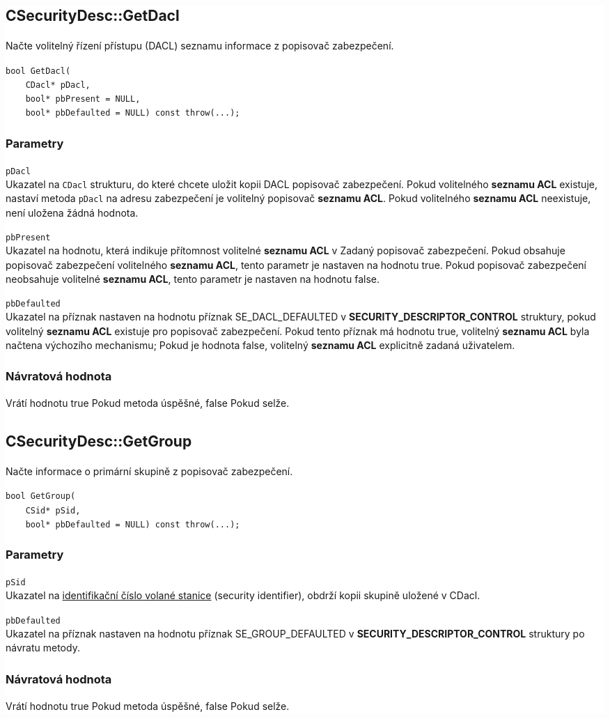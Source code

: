 ##  <a name="getdacl"></a>CSecurityDesc::GetDacl  
 Načte volitelný řízení přístupu (DACL) seznamu informace z popisovač zabezpečení.  
  
```
bool GetDacl(
    CDacl* pDacl,
    bool* pbPresent = NULL,
    bool* pbDefaulted = NULL) const throw(...);
```  
  
### <a name="parameters"></a>Parametry  
 `pDacl`  
 Ukazatel na `CDacl` strukturu, do které chcete uložit kopii DACL popisovač zabezpečení. Pokud volitelného **seznamu ACL** existuje, nastaví metoda `pDacl` na adresu zabezpečení je volitelný popisovač **seznamu ACL**. Pokud volitelného **seznamu ACL** neexistuje, není uložena žádná hodnota.  
  
 `pbPresent`  
 Ukazatel na hodnotu, která indikuje přítomnost volitelné **seznamu ACL** v Zadaný popisovač zabezpečení. Pokud obsahuje popisovač zabezpečení volitelného **seznamu ACL**, tento parametr je nastaven na hodnotu true. Pokud popisovač zabezpečení neobsahuje volitelné **seznamu ACL**, tento parametr je nastaven na hodnotu false.  
  
 `pbDefaulted`  
 Ukazatel na příznak nastaven na hodnotu příznak SE_DACL_DEFAULTED v **SECURITY_DESCRIPTOR_CONTROL** struktury, pokud volitelný **seznamu ACL** existuje pro popisovač zabezpečení. Pokud tento příznak má hodnotu true, volitelný **seznamu ACL** byla načtena výchozího mechanismu; Pokud je hodnota false, volitelný **seznamu ACL** explicitně zadaná uživatelem.  
  
### <a name="return-value"></a>Návratová hodnota  
 Vrátí hodnotu true Pokud metoda úspěšné, false Pokud selže.  
  
##  <a name="getgroup"></a>CSecurityDesc::GetGroup  
 Načte informace o primární skupině z popisovač zabezpečení.  
  
```
bool GetGroup(
    CSid* pSid,
    bool* pbDefaulted = NULL) const throw(...);
```  
  
### <a name="parameters"></a>Parametry  
 `pSid`  
 Ukazatel na [identifikační číslo volané stanice](../../atl/reference/csid-class.md) (security identifier), obdrží kopii skupině uložené v CDacl.  
  
 `pbDefaulted`  
 Ukazatel na příznak nastaven na hodnotu příznak SE_GROUP_DEFAULTED v **SECURITY_DESCRIPTOR_CONTROL** struktury po návratu metody.  
  
### <a name="return-value"></a>Návratová hodnota  
 Vrátí hodnotu true Pokud metoda úspěšné, false Pokud selže.  
  